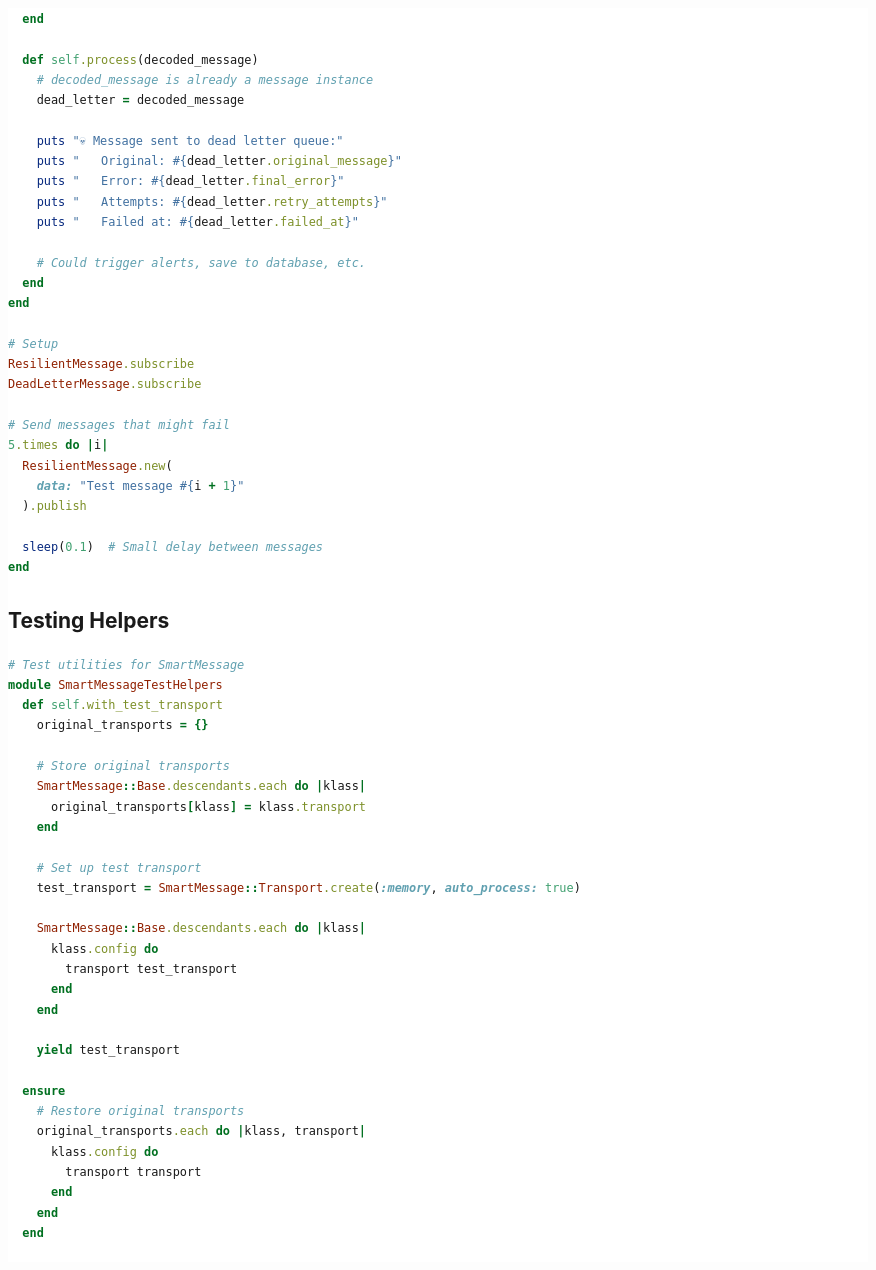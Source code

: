 ```ruby
  end

  def self.process(decoded_message)
    # decoded_message is already a message instance
    dead_letter = decoded_message
    
    puts "💀 Message sent to dead letter queue:"
    puts "   Original: #{dead_letter.original_message}"
    puts "   Error: #{dead_letter.final_error}"
    puts "   Attempts: #{dead_letter.retry_attempts}"
    puts "   Failed at: #{dead_letter.failed_at}"
    
    # Could trigger alerts, save to database, etc.
  end
end

# Setup
ResilientMessage.subscribe
DeadLetterMessage.subscribe

# Send messages that might fail
5.times do |i|
  ResilientMessage.new(
    data: "Test message #{i + 1}"
  ).publish
  
  sleep(0.1)  # Small delay between messages
end
```

## Testing Helpers

```ruby
# Test utilities for SmartMessage
module SmartMessageTestHelpers
  def self.with_test_transport
    original_transports = {}
    
    # Store original transports
    SmartMessage::Base.descendants.each do |klass|
      original_transports[klass] = klass.transport
    end
    
    # Set up test transport
    test_transport = SmartMessage::Transport.create(:memory, auto_process: true)
    
    SmartMessage::Base.descendants.each do |klass|
      klass.config do
        transport test_transport
      end
    end
    
    yield test_transport
    
  ensure
    # Restore original transports
    original_transports.each do |klass, transport|
      klass.config do
        transport transport
      end
    end
  end
  
```